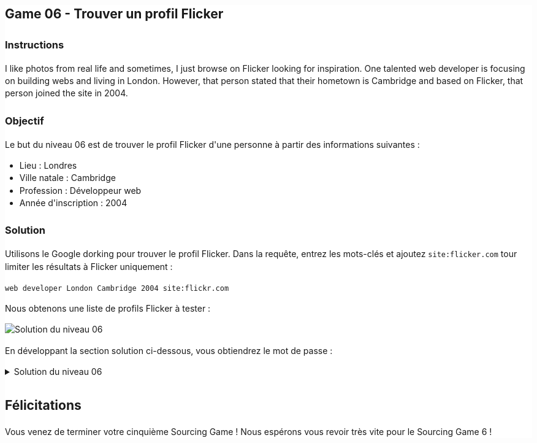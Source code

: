 ## Game 06 - Trouver un profil Flicker

### Instructions

I like photos from real life and sometimes, I just browse on Flicker looking for inspiration. One talented web developer is focusing on building webs and living in London. However, that person stated that their hometown is Cambridge and based on Flicker, that person joined the site in 2004.

### Objectif

Le but du niveau 06 est de trouver le profil Flicker d'une personne à partir des informations suivantes :
 - Lieu : Londres
 - Ville natale : Cambridge
 - Profession : Développeur web
 - Année d'inscription : 2004

### Solution

Utilisons le Google dorking pour trouver le profil Flicker. Dans la requête, entrez les mots-clés et ajoutez `site:flicker.com` tour limiter les résultats à Flicker uniquement :

`web developer London Cambridge 2004 site:flickr.com`

Nous obtenons une liste de profils Flicker à tester :

![Solution du niveau 06](/img/challenges/sourcing-games/game-5/sourcing-games-5-06-1.png "Solution du niveau 06")

En développant la section solution ci-dessous, vous obtiendrez le mot de passe :

<details><summary>Solution du niveau 06</summary></details>

## Félicitations

Vous venez de terminer votre cinquième Sourcing Game ! Nous espérons vous revoir très vite pour le Sourcing Game 6 !
